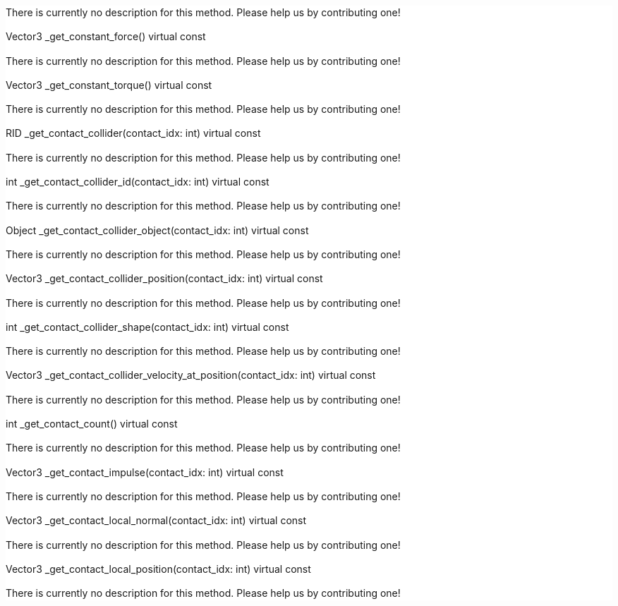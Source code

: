 There is currently no description for this method. Please help us by
contributing one!

Vector3 _get_constant_force() virtual const

There is currently no description for this method. Please help us by
contributing one!

Vector3 _get_constant_torque() virtual const

There is currently no description for this method. Please help us by
contributing one!

RID _get_contact_collider(contact_idx: int) virtual const

There is currently no description for this method. Please help us by
contributing one!

int _get_contact_collider_id(contact_idx: int) virtual const

There is currently no description for this method. Please help us by
contributing one!

Object _get_contact_collider_object(contact_idx: int) virtual const

There is currently no description for this method. Please help us by
contributing one!

Vector3 _get_contact_collider_position(contact_idx: int) virtual const

There is currently no description for this method. Please help us by
contributing one!

int _get_contact_collider_shape(contact_idx: int) virtual const

There is currently no description for this method. Please help us by
contributing one!

Vector3 _get_contact_collider_velocity_at_position(contact_idx: int) virtual
const

There is currently no description for this method. Please help us by
contributing one!

int _get_contact_count() virtual const

There is currently no description for this method. Please help us by
contributing one!

Vector3 _get_contact_impulse(contact_idx: int) virtual const

There is currently no description for this method. Please help us by
contributing one!

Vector3 _get_contact_local_normal(contact_idx: int) virtual const

There is currently no description for this method. Please help us by
contributing one!

Vector3 _get_contact_local_position(contact_idx: int) virtual const

There is currently no description for this method. Please help us by
contributing one!
